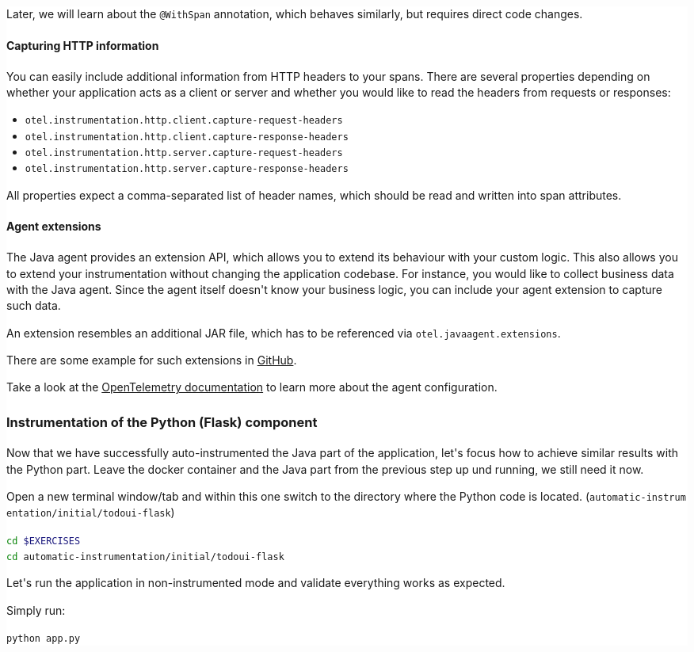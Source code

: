 Later, we will learn about the `@WithSpan` annotation, which behaves similarly, but requires direct code changes.

#### Capturing HTTP information

You can easily include additional information from HTTP headers to your spans. 
There are several properties depending on whether your application acts as a client or server and whether you
would like to read the headers from requests or responses:

- `otel.instrumentation.http.client.capture-request-headers`
- `otel.instrumentation.http.client.capture-response-headers`
- `otel.instrumentation.http.server.capture-request-headers`
- `otel.instrumentation.http.server.capture-response-headers`

All properties expect a comma-separated list of header names, which should be read and written into span attributes.

#### Agent extensions

The Java agent provides an extension API, which allows you to extend its behaviour with your custom logic.
This also allows you to extend your instrumentation without changing the application codebase.
For instance, you would like to collect business data with the Java agent. Since the agent itself doesn't know your
business logic, you can include your agent extension to capture such data.

An extension resembles an additional JAR file, which has to be referenced via `otel.javaagent.extensions`.

There are some example for such extensions in [GitHub](https://github.com/open-telemetry/opentelemetry-java-instrumentation/tree/main/examples/extension).



Take a look at the [OpenTelemetry documentation](https://opentelemetry.io/docs/zero-code/java/agent/) 
to learn more about the agent configuration.

### Instrumentation of the Python (Flask) component

Now that we have successfully auto-instrumented the Java part of the application, let's focus how to achieve similar results with the Python part. Leave the docker container and the Java part from the previous step up und running, we still need it now.


Open a new terminal window/tab and within this one switch to the directory where the Python code is located. (`automatic-instrumentation/initial/todoui-flask`)

```sh
cd $EXERCISES
cd automatic-instrumentation/initial/todoui-flask
```


Let's run the application in non-instrumented mode and validate everything works as expected.

Simply run:
```sh
python app.py
```
